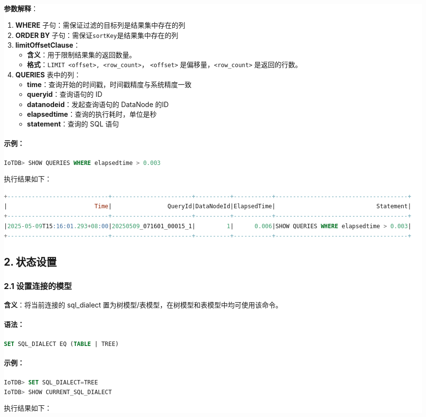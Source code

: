 **参数解释**：

1. **WHERE** 子句：需保证过滤的目标列是结果集中存在的列
2. **ORDER BY** 子句：需保证`sortKey`是结果集中存在的列
3. **limitOffsetClause**：
   - **含义**：用于限制结果集的返回数量。
   - **格式**：`LIMIT <offset>, <row_count>`， `<offset>` 是偏移量，`<row_count>` 是返回的行数。
4. **QUERIES** 表中的列：
   - **time**：查询开始的时间戳，时间戳精度与系统精度一致
   - **queryid**：查询语句的 ID
   - **datanodeid**：发起查询语句的 DataNode 的ID
   - **elapsedtime**：查询的执行耗时，单位是秒
   - **statement**：查询的 SQL 语句
 

#### 示例：

```SQL
IoTDB> SHOW QUERIES WHERE elapsedtime > 0.003 
```

执行结果如下：

```SQL
+-----------------------------+-----------------------+----------+-----------+--------------------------------------+
|                         Time|                QueryId|DataNodeId|ElapsedTime|                             Statement|
+-----------------------------+-----------------------+----------+-----------+--------------------------------------+
|2025-05-09T15:16:01.293+08:00|20250509_071601_00015_1|         1|      0.006|SHOW QUERIES WHERE elapsedtime > 0.003|
+-----------------------------+-----------------------+----------+-----------+--------------------------------------+
```

## 2. 状态设置

### 2.1 设置连接的模型

**含义**：将当前连接的 sql_dialect 置为树模型/表模型，在树模型和表模型中均可使用该命令。

#### 语法：

```SQL
SET SQL_DIALECT EQ (TABLE | TREE)
```

#### 示例：

```SQL
IoTDB> SET SQL_DIALECT=TREE
IoTDB> SHOW CURRENT_SQL_DIALECT
```

执行结果如下：
